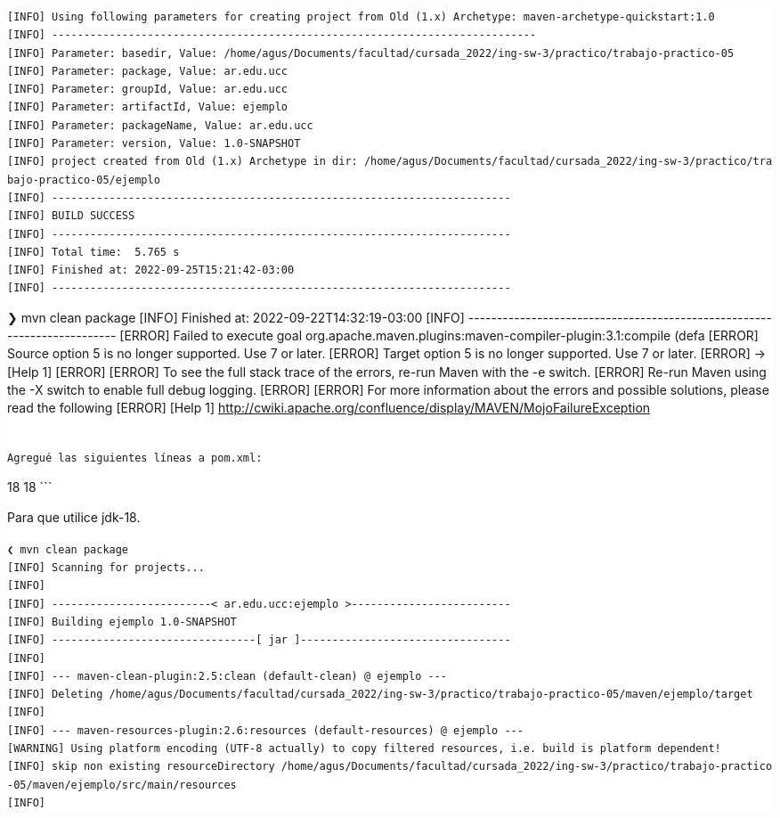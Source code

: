 ```
[INFO] Using following parameters for creating project from Old (1.x) Archetype: maven-archetype-quickstart:1.0
[INFO] ----------------------------------------------------------------------------
[INFO] Parameter: basedir, Value: /home/agus/Documents/facultad/cursada_2022/ing-sw-3/practico/trabajo-practico-05
[INFO] Parameter: package, Value: ar.edu.ucc
[INFO] Parameter: groupId, Value: ar.edu.ucc
[INFO] Parameter: artifactId, Value: ejemplo
[INFO] Parameter: packageName, Value: ar.edu.ucc
[INFO] Parameter: version, Value: 1.0-SNAPSHOT
[INFO] project created from Old (1.x) Archetype in dir: /home/agus/Documents/facultad/cursada_2022/ing-sw-3/practico/trabajo-practico-05/ejemplo
[INFO] ------------------------------------------------------------------------
[INFO] BUILD SUCCESS
[INFO] ------------------------------------------------------------------------
[INFO] Total time:  5.765 s
[INFO] Finished at: 2022-09-25T15:21:42-03:00
[INFO] ------------------------------------------------------------------------

```
❯ mvn clean package 
[INFO] Finished at: 2022-09-22T14:32:19-03:00 
[INFO] ------------------------------------------------------------------------ 
[ERROR] Failed to execute goal org.apache.maven.plugins:maven-compiler-plugin:3.1:compile (defa
[ERROR] Source option 5 is no longer supported. Use 7 or later. 
[ERROR] Target option 5 is no longer supported. Use 7 or later. 
[ERROR] -> [Help 1] 
[ERROR] 
[ERROR] To see the full stack trace of the errors, re-run Maven with the -e switch. 
[ERROR] Re-run Maven using the -X switch to enable full debug logging. 
[ERROR] 
[ERROR] For more information about the errors and possible solutions, please read the following
[ERROR] [Help 1] http://cwiki.apache.org/confluence/display/MAVEN/MojoFailureException 
```

Agregué las siguientes líneas a pom.xml:

```
 <properties>
   <maven.compiler.source>18</maven.compiler.source>
   <maven.compiler.target>18</maven.compiler.target>
 </properties>
```

Para que utilice jdk-18.

```
❮ mvn clean package 
[INFO] Scanning for projects... 
[INFO] 
[INFO] -------------------------< ar.edu.ucc:ejemplo >------------------------- 
[INFO] Building ejemplo 1.0-SNAPSHOT 
[INFO] --------------------------------[ jar ]--------------------------------- 
[INFO] 
[INFO] --- maven-clean-plugin:2.5:clean (default-clean) @ ejemplo --- 
[INFO] Deleting /home/agus/Documents/facultad/cursada_2022/ing-sw-3/practico/trabajo-practico-05/maven/ejemplo/target 
[INFO] 
[INFO] --- maven-resources-plugin:2.6:resources (default-resources) @ ejemplo --- 
[WARNING] Using platform encoding (UTF-8 actually) to copy filtered resources, i.e. build is platform dependent! 
[INFO] skip non existing resourceDirectory /home/agus/Documents/facultad/cursada_2022/ing-sw-3/practico/trabajo-practico-05/maven/ejemplo/src/main/resources 
[INFO] 